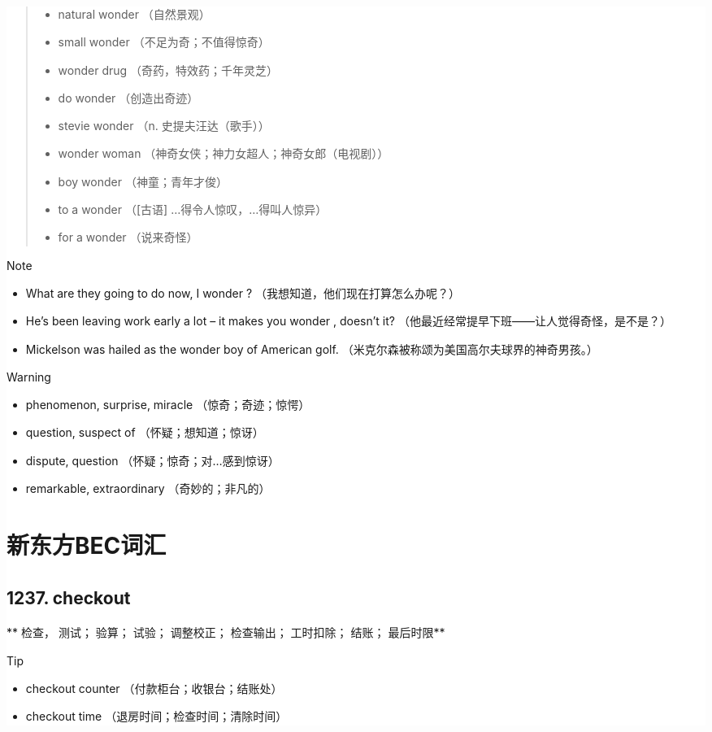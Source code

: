 >
> - natural wonder （自然景观）
>
> - small wonder （不足为奇；不值得惊奇）
>
> - wonder drug （奇药，特效药；千年灵芝）
>
> - do wonder （创造出奇迹）
>
> - stevie wonder （n. 史提夫汪达（歌手））
>
> - wonder woman （神奇女侠；神力女超人；神奇女郎（电视剧））
>
> - boy wonder （神童；青年才俊）
>
> - to a wonder （[古语] …得令人惊叹，…得叫人惊异）
>
> - for a wonder （说来奇怪）
>

> [!NOTE]
>
> - What are they going to do now, I wonder ? （我想知道，他们现在打算怎么办呢？）
>
> - He’s been leaving work early a lot – it makes you wonder , doesn’t it? （他最近经常提早下班——让人觉得奇怪，是不是？）
>
> - Mickelson was hailed as the wonder boy of American golf. （米克尔森被称颂为美国高尔夫球界的神奇男孩。）
>

> [!WARNING]
>
> - phenomenon, surprise, miracle （惊奇；奇迹；惊愕）
>
> - question, suspect of （怀疑；想知道；惊讶）
>
> - dispute, question （怀疑；惊奇；对…感到惊讶）
>
> - remarkable, extraordinary （奇妙的；非凡的）
>

# 新东方BEC词汇

## 1237. checkout

** 检查， 测试； 验算； 试验； 调整校正； 检查输出； 工时扣除； 结账； 最后时限**

> [!TIP]
>
> - checkout counter （付款柜台；收银台；结账处）
>
> - checkout time （退房时间；检查时间；清除时间）
>

